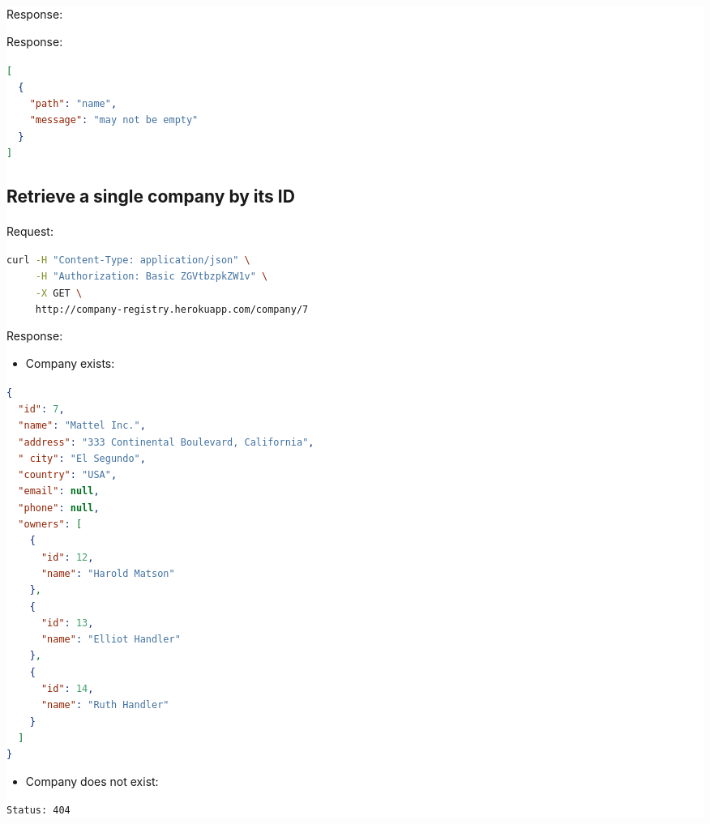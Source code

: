 Response:

Response:
```json
[
  {
    "path": "name",
    "message": "may not be empty"
  }
]
```

## <a name="get-one"></a>Retrieve a single company by its ID
  
Request:
  
```sh
curl -H "Content-Type: application/json" \
     -H "Authorization: Basic ZGVtbzpkZW1v" \
     -X GET \
     http://company-registry.herokuapp.com/company/7
```
  
Response:

- Company exists:
```json
{
  "id": 7,
  "name": "Mattel Inc.",
  "address": "333 Continental Boulevard, California",
  " city": "El Segundo",
  "country": "USA",
  "email": null,
  "phone": null,
  "owners": [
    {
      "id": 12,
      "name": "Harold Matson"
    },
    {
      "id": 13,
      "name": "Elliot Handler"
    },
    {
      "id": 14,
      "name": "Ruth Handler"
    }
  ]
}
```

- Company does not exist:
```
Status: 404
```
